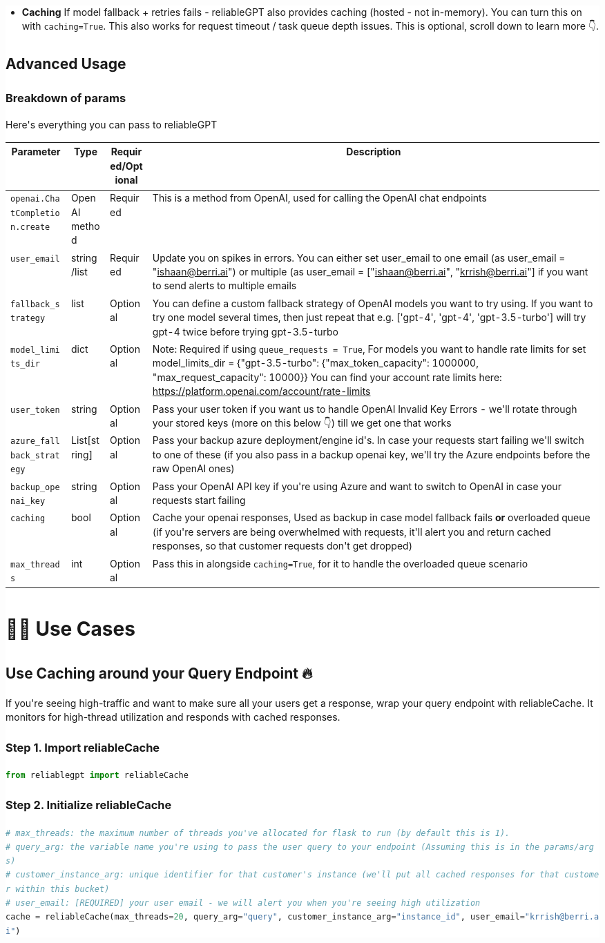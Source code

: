 * **Caching**
If model fallback + retries fails - reliableGPT also provides caching (hosted - not in-memory). You can turn this on with `caching=True`. This also works for request timeout / task queue depth issues. This is optional, scroll down to learn more 👇. 

## Advanced Usage
### Breakdown of params
Here's everything you can pass to reliableGPT 

| Parameter | Type | Required/Optional | Description |
| --------- | ---- | ----------------- | ----------- |
| `openai.ChatCompletion.create`| OpenAI method| Required | This is a method from OpenAI, used for calling the OpenAI chat endpoints|
| `user_email`| string/list | Required | Update you on spikes in errors. You can either set user_email to one email (as user_email = "ishaan@berri.ai") or multiple (as user_email = ["ishaan@berri.ai", "krrish@berri.ai"] if you want to send alerts to multiple emails |
| `fallback_strategy` | list | Optional | You can define a custom fallback strategy of OpenAI models you want to try using. If you want to try one model several times, then just repeat that e.g. ['gpt-4', 'gpt-4', 'gpt-3.5-turbo'] will try gpt-4 twice before trying gpt-3.5-turbo | 
| `model_limits_dir`| dict | Optional | Note: Required if using `queue_requests = True`, For models you want to handle rate limits for set model_limits_dir = {"gpt-3.5-turbo": {"max_token_capacity": 1000000, "max_request_capacity": 10000}} You can find your account rate limits here: https://platform.openai.com/account/rate-limits |
| `user_token`| string | Optional | Pass your user token if you want us to handle OpenAI Invalid Key Errors - we'll rotate through your stored keys (more on this below 👇) till we get one that works|
| `azure_fallback_strategy`| List[string] | Optional | Pass your backup azure deployment/engine id's. In case your requests start failing we'll switch to one of these (if you also pass in a backup openai key, we'll try the Azure endpoints before the raw OpenAI ones) |
| `backup_openai_key`| string | Optional | Pass your OpenAI API key if you're using Azure and want to switch to OpenAI in case your requests start failing |
| `caching` | bool | Optional | Cache your openai responses, Used as backup in case model fallback fails **or** overloaded queue (if you're servers are being overwhelmed with requests, it'll alert you and return cached responses, so that customer requests don't get dropped) | 
| `max_threads` | int | Optional | Pass this in alongside `caching=True`, for it to handle the overloaded queue scenario |

# 👨‍🔬 Use Cases
## Use Caching around your Query Endpoint 🔥
If you're seeing high-traffic and want to make sure all your users get a response, wrap your query endpoint with reliableCache. It monitors for high-thread utilization and responds with cached responses. 
### Step 1. Import reliableCache
```python
from reliablegpt import reliableCache
```
### Step 2. Initialize reliableCache 
```python
# max_threads: the maximum number of threads you've allocated for flask to run (by default this is 1).
# query_arg: the variable name you're using to pass the user query to your endpoint (Assuming this is in the params/args)
# customer_instance_arg: unique identifier for that customer's instance (we'll put all cached responses for that customer within this bucket)
# user_email: [REQUIRED] your user email - we will alert you when you're seeing high utilization 
cache = reliableCache(max_threads=20, query_arg="query", customer_instance_arg="instance_id", user_email="krrish@berri.ai")
```
